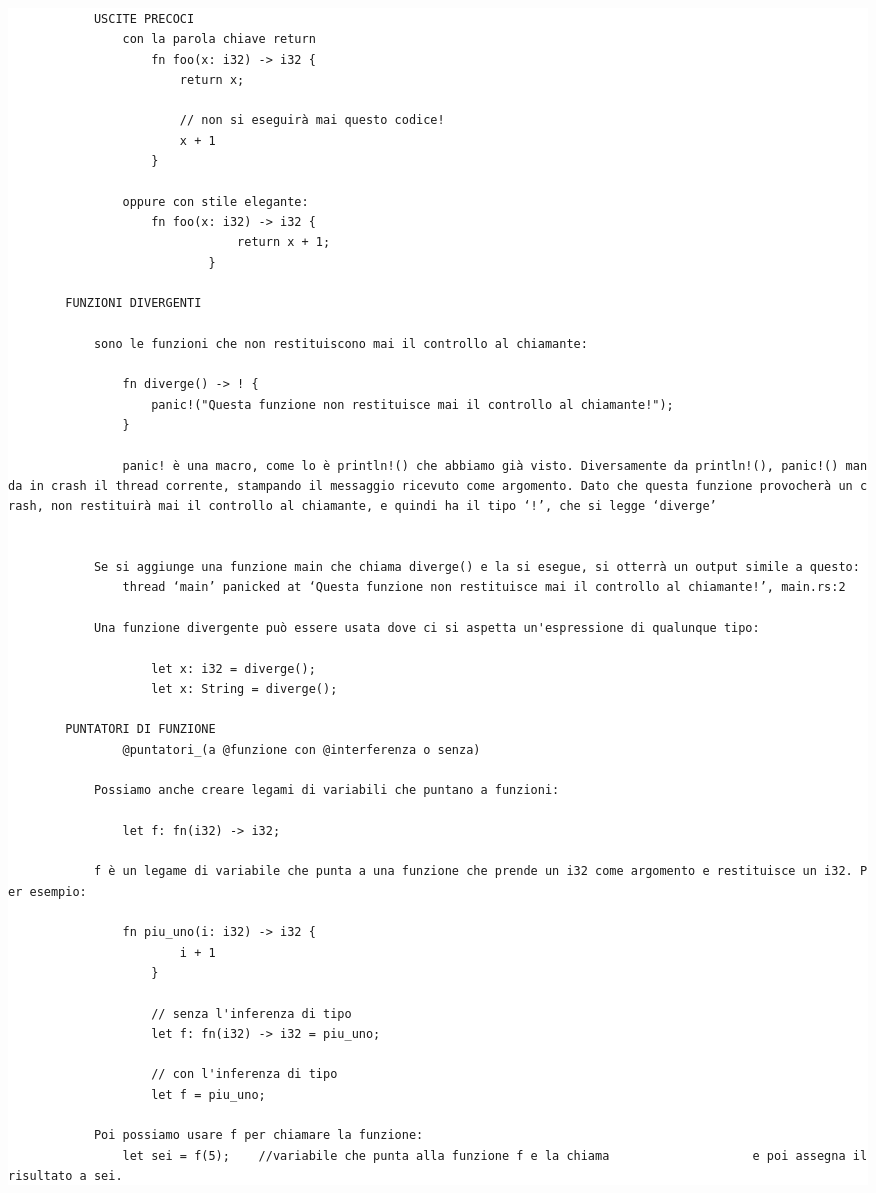 				USCITE PRECOCI
					con la parola chiave return
						fn foo(x: i32) -> i32 {
						    return x;

						    // non si eseguirà mai questo codice!
						    x + 1
						}

					oppure con stile elegante:
						fn foo(x: i32) -> i32 {
								    return x + 1;
								}

			FUNZIONI DIVERGENTI

				sono le funzioni che non restituiscono mai il controllo al chiamante:

					fn diverge() -> ! {
					    panic!("Questa funzione non restituisce mai il controllo al chiamante!");
					}

					panic! è una macro, come lo è println!() che abbiamo già visto. Diversamente da println!(), panic!() manda in crash il thread corrente, stampando il messaggio ricevuto come argomento. Dato che questa funzione provocherà un crash, non restituirà mai il controllo al chiamante, e quindi ha il tipo ‘!’, che si legge ‘diverge’


				Se si aggiunge una funzione main che chiama diverge() e la si esegue, si otterrà un output simile a questo:
					thread ‘main’ panicked at ‘Questa funzione non restituisce mai il controllo al chiamante!’, main.rs:2

				Una funzione divergente può essere usata dove ci si aspetta un'espressione di qualunque tipo:

						let x: i32 = diverge();
						let x: String = diverge();
			
			PUNTATORI DI FUNZIONE
					@puntatori_(a @funzione con @interferenza o senza)

				Possiamo anche creare legami di variabili che puntano a funzioni:
					
					let f: fn(i32) -> i32;

				f è un legame di variabile che punta a una funzione che prende un i32 come argomento e restituisce un i32. Per esempio:
					
					fn piu_uno(i: i32) -> i32 {
						    i + 1
						}

						// senza l'inferenza di tipo
						let f: fn(i32) -> i32 = piu_uno;

						// con l'inferenza di tipo
						let f = piu_uno;
							
				Poi possiamo usare f per chiamare la funzione:
					let sei = f(5);    //variabile che punta alla funzione f e la chiama 					e poi assegna il risultato a sei.
